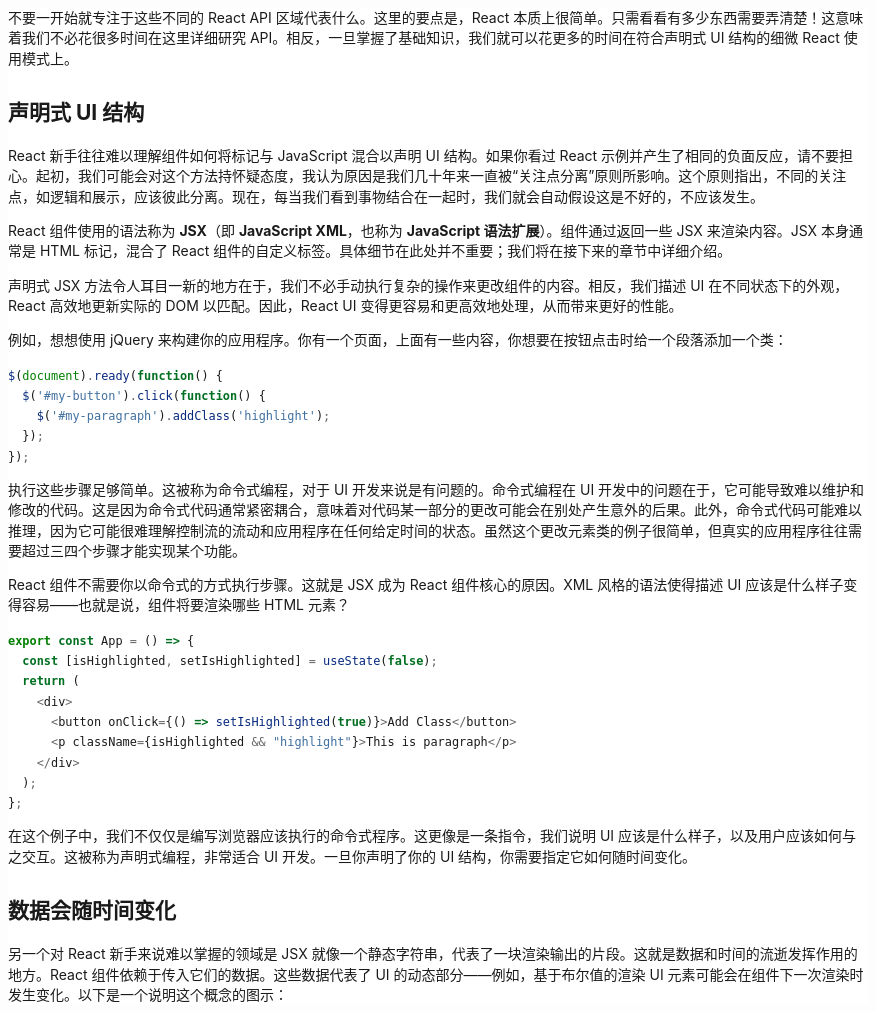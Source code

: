 不要一开始就专注于这些不同的 React API 区域代表什么。这里的要点是，React 本质上很简单。只需看看有多少东西需要弄清楚！这意味着我们不必花很多时间在这里详细研究 API。相反，一旦掌握了基础知识，我们就可以花更多的时间在符合声明式 UI 结构的细微 React 使用模式上。

## 声明式 UI 结构

React 新手往往难以理解组件如何将标记与 JavaScript 混合以声明 UI 结构。如果你看过 React 示例并产生了相同的负面反应，请不要担心。起初，我们可能会对这个方法持怀疑态度，我认为原因是我们几十年来一直被“关注点分离”原则所影响。这个原则指出，不同的关注点，如逻辑和展示，应该彼此分离。现在，每当我们看到事物结合在一起时，我们就会自动假设这是不好的，不应该发生。

React 组件使用的语法称为 **JSX**（即 **JavaScript XML**，也称为 **JavaScript 语法扩展**）。组件通过返回一些 JSX 来渲染内容。JSX 本身通常是 HTML 标记，混合了 React 组件的自定义标签。具体细节在此处并不重要；我们将在接下来的章节中详细介绍。

声明式 JSX 方法令人耳目一新的地方在于，我们不必手动执行复杂的操作来更改组件的内容。相反，我们描述 UI 在不同状态下的外观，React 高效地更新实际的 DOM 以匹配。因此，React UI 变得更容易和更高效地处理，从而带来更好的性能。

例如，想想使用 jQuery 来构建你的应用程序。你有一个页面，上面有一些内容，你想要在按钮点击时给一个段落添加一个类：

```js
$(document).ready(function() {
  $('#my-button').click(function() {
    $('#my-paragraph').addClass('highlight');
  });
}); 
```

执行这些步骤足够简单。这被称为命令式编程，对于 UI 开发来说是有问题的。命令式编程在 UI 开发中的问题在于，它可能导致难以维护和修改的代码。这是因为命令式代码通常紧密耦合，意味着对代码某一部分的更改可能会在别处产生意外的后果。此外，命令式代码可能难以推理，因为它可能很难理解控制流的流动和应用程序在任何给定时间的状态。虽然这个更改元素类的例子很简单，但真实的应用程序往往需要超过三四个步骤才能实现某个功能。

React 组件不需要你以命令式的方式执行步骤。这就是 JSX 成为 React 组件核心的原因。XML 风格的语法使得描述 UI 应该是什么样子变得容易——也就是说，组件将要渲染哪些 HTML 元素？

```js
export const App = () => {
  const [isHighlighted, setIsHighlighted] = useState(false);
  return (
    <div>
      <button onClick={() => setIsHighlighted(true)}>Add Class</button>
      <p className={isHighlighted && "highlight"}>This is paragraph</p>
    </div>
  );
}; 
```

在这个例子中，我们不仅仅是编写浏览器应该执行的命令式程序。这更像是一条指令，我们说明 UI 应该是什么样子，以及用户应该如何与之交互。这被称为声明式编程，非常适合 UI 开发。一旦你声明了你的 UI 结构，你需要指定它如何随时间变化。

## 数据会随时间变化

另一个对 React 新手来说难以掌握的领域是 JSX 就像一个静态字符串，代表了一块渲染输出的片段。这就是数据和时间的流逝发挥作用的地方。React 组件依赖于传入它们的数据。这些数据代表了 UI 的动态部分——例如，基于布尔值的渲染 UI 元素可能会在组件下一次渲染时发生变化。以下是一个说明这个概念的图示：
